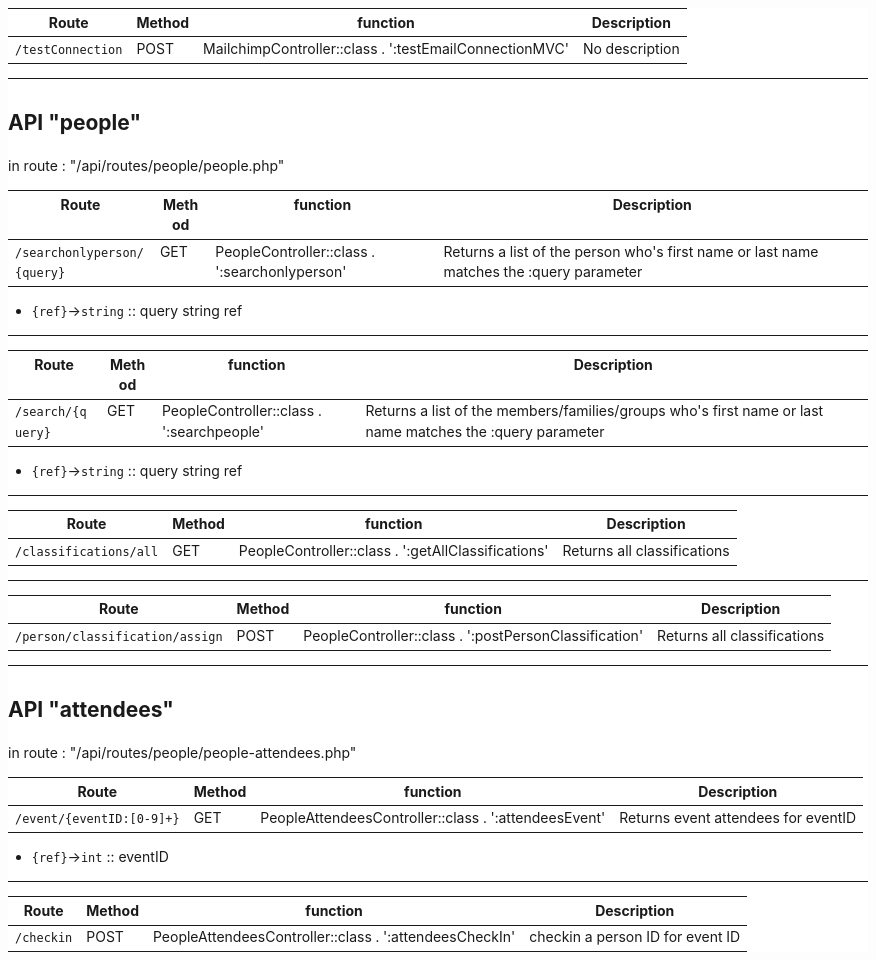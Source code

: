 Route | Method | function | Description
------|--------|----------|------------
`/testConnection` | POST | MailchimpController::class . ':testEmailConnectionMVC' | No description

---
## API "people"

   in route : "/api/routes/people/people.php"

Route | Method | function | Description
------|--------|----------|------------
`/searchonlyperson/{query}` | GET | PeopleController::class . ':searchonlyperson' | Returns a list of the person who's first name or last name matches the :query parameter

* `{ref}`->`string` :: query string ref

---
Route | Method | function | Description
------|--------|----------|------------
`/search/{query}` | GET | PeopleController::class . ':searchpeople' | Returns a list of the members/families/groups who's first name or last name matches the :query parameter

* `{ref}`->`string` :: query string ref

---
Route | Method | function | Description
------|--------|----------|------------
`/classifications/all` | GET | PeopleController::class . ':getAllClassifications' | Returns all classifications

---
Route | Method | function | Description
------|--------|----------|------------
`/person/classification/assign` | POST | PeopleController::class . ':postPersonClassification' | Returns all classifications

---
## API "attendees"

   in route : "/api/routes/people/people-attendees.php"

Route | Method | function | Description
------|--------|----------|------------
`/event/{eventID:[0-9]+}` | GET | PeopleAttendeesController::class . ':attendeesEvent' | Returns event attendees for eventID

* `{ref}`->`int` :: eventID

---
Route | Method | function | Description
------|--------|----------|------------
`/checkin` | POST | PeopleAttendeesController::class . ':attendeesCheckIn' | checkin a person ID for event ID
